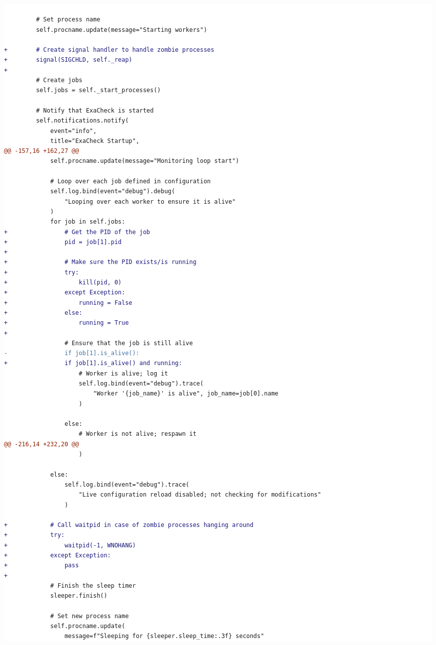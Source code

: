 ```diff
 
         # Set process name
         self.procname.update(message="Starting workers")
 
+        # Create signal handler to handle zombie processes
+        signal(SIGCHLD, self._reap)
+
         # Create jobs
         self.jobs = self._start_processes()
 
         # Notify that ExaCheck is started
         self.notifications.notify(
             event="info",
             title="ExaCheck Startup",
@@ -157,16 +162,27 @@
             self.procname.update(message="Monitoring loop start")
 
             # Loop over each job defined in configuration
             self.log.bind(event="debug").debug(
                 "Looping over each worker to ensure it is alive"
             )
             for job in self.jobs:
+                # Get the PID of the job
+                pid = job[1].pid
+
+                # Make sure the PID exists/is running
+                try:
+                    kill(pid, 0)
+                except Exception:
+                    running = False
+                else:
+                    running = True
+
                 # Ensure that the job is still alive
-                if job[1].is_alive():
+                if job[1].is_alive() and running:
                     # Worker is alive; log it
                     self.log.bind(event="debug").trace(
                         "Worker '{job_name}' is alive", job_name=job[0].name
                     )
 
                 else:
                     # Worker is not alive; respawn it
@@ -216,14 +232,20 @@
                     )
 
             else:
                 self.log.bind(event="debug").trace(
                     "Live configuration reload disabled; not checking for modifications"
                 )
 
+            # Call waitpid in case of zombie processes hanging around
+            try:
+                waitpid(-1, WNOHANG)
+            except Exception:
+                pass
+
             # Finish the sleep timer
             sleeper.finish()
 
             # Set new process name
             self.procname.update(
                 message=f"Sleeping for {sleeper.sleep_time:.3f} seconds"
```